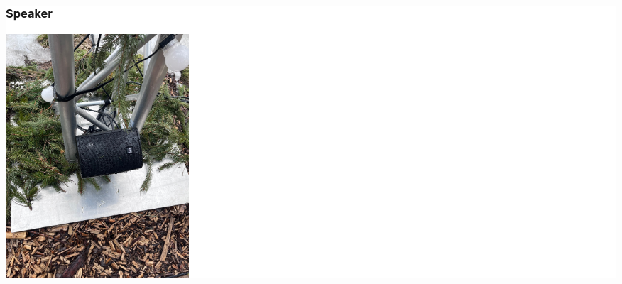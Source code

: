 ### Speaker
<img align="center" width="30%" height="10%" src="https://github.com/FOXTROTDELTALIMA/H23_V13_inspirations_LAFRENIERE/blob/main/Mycellium/inspirations/Nexum_speaker.png">
